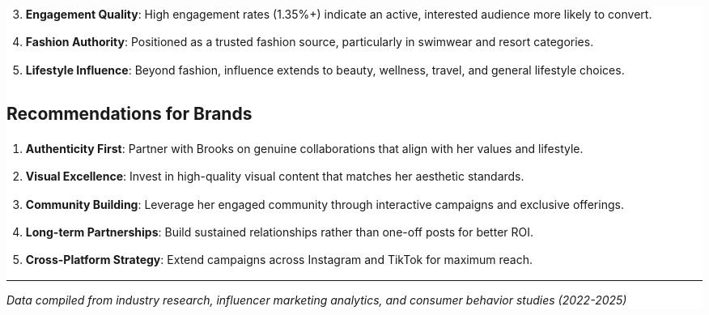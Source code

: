 3. **Engagement Quality**: High engagement rates (1.35%+) indicate an active, interested audience more likely to convert.

4. **Fashion Authority**: Positioned as a trusted fashion source, particularly in swimwear and resort categories.

5. **Lifestyle Influence**: Beyond fashion, influence extends to beauty, wellness, travel, and general lifestyle choices.

## Recommendations for Brands

1. **Authenticity First**: Partner with Brooks on genuine collaborations that align with her values and lifestyle.

2. **Visual Excellence**: Invest in high-quality visual content that matches her aesthetic standards.

3. **Community Building**: Leverage her engaged community through interactive campaigns and exclusive offerings.

4. **Long-term Partnerships**: Build sustained relationships rather than one-off posts for better ROI.

5. **Cross-Platform Strategy**: Extend campaigns across Instagram and TikTok for maximum reach.

---

*Data compiled from industry research, influencer marketing analytics, and consumer behavior studies (2022-2025)* 